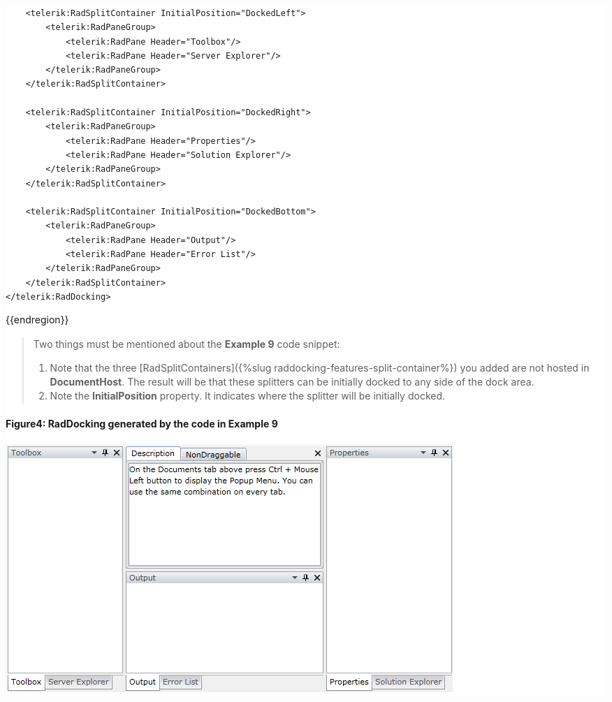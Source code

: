 	    <telerik:RadSplitContainer InitialPosition="DockedLeft">
	        <telerik:RadPaneGroup>
	            <telerik:RadPane Header="Toolbox"/>
	            <telerik:RadPane Header="Server Explorer"/>
	        </telerik:RadPaneGroup>
	    </telerik:RadSplitContainer>
	
	    <telerik:RadSplitContainer InitialPosition="DockedRight">
	        <telerik:RadPaneGroup>
	            <telerik:RadPane Header="Properties"/>
	            <telerik:RadPane Header="Solution Explorer"/>
	        </telerik:RadPaneGroup>
	    </telerik:RadSplitContainer>
	
	    <telerik:RadSplitContainer InitialPosition="DockedBottom">
	        <telerik:RadPaneGroup>
	            <telerik:RadPane Header="Output"/>
	            <telerik:RadPane Header="Error List"/>
	        </telerik:RadPaneGroup>
	    </telerik:RadSplitContainer>
	</telerik:RadDocking>
{{endregion}}

>Two things must be mentioned about the __Example 9__ code snippet:
>	1. Note that the three [RadSplitContainers]({%slug raddocking-features-split-container%}) you added are not hosted in __DocumentHost__. The result will be that these splitters can be initially docked to any side of the dock area. 
>	1. Note the __InitialPosition__ property. It indicates where the splitter will be initially docked.

#### __Figure4: RadDocking generated by the code in Example 9__

![](images/RadDocking_GettingStarted_GettingStarted_110.png)
